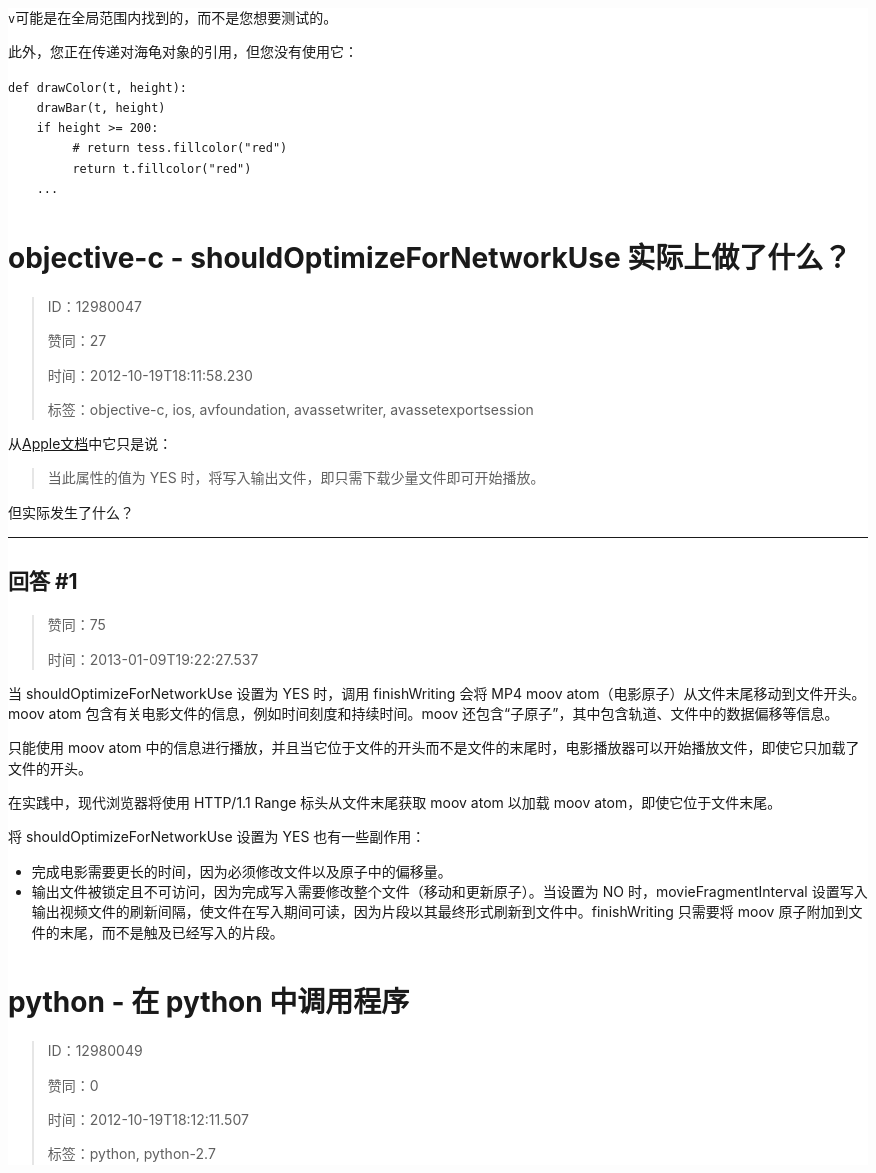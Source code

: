 `v`可能是在全局范围内找到的，而不是您想要测试的。

此外，您正在传递对海龟对象的引用，但您没有使用它：

```
def drawColor(t, height):
    drawBar(t, height)
    if height >= 200:
         # return tess.fillcolor("red")
         return t.fillcolor("red")
    ... 
```

# objective-c - shouldOptimizeForNetworkUse 实际上做了什么？

> ID：12980047
> 
> 赞同：27
> 
> 时间：2012-10-19T18:11:58.230
> 
> 标签：objective-c, ios, avfoundation, avassetwriter, avassetexportsession

从[Apple文档](http://developer.apple.com/library/ios/DOCUMENTATION/AVFoundation/Reference/AVAssetWriter_Class/Reference/Reference.html#//apple_ref/occ/instp/AVAssetWriter/shouldOptimizeForNetworkUse)中它只是说：

> 当此属性的值为 YES 时，将写入输出文件，即只需下载少量文件即可开始播放。

但实际发生了什么？

* * *

## 回答 #1

> 赞同：75
> 
> 时间：2013-01-09T19:22:27.537

当 shouldOptimizeForNetworkUse 设置为 YES 时，调用 finishWriting 会将 MP4 moov atom（电影原子）从文件末尾移动到文件开头。moov atom 包含有关电影文件的信息，例如时间刻度和持续时间。moov 还包含“子原子”，其中包含轨道、文件中的数据偏移等信息。

只能使用 moov atom 中的信息进行播放，并且当它位于文件的开头而不是文件的末尾时，电影播放器​​可以开始播放文件，即使它只加载了文件的开头。

在实践中，现代浏览器将使用 HTTP/1.1 Range 标头从文件末尾获取 moov atom 以加载 moov atom，即使它位于文件末尾。

将 shouldOptimizeForNetworkUse 设置为 YES 也有一些副作用：

*   完成电影需要更长的时间，因为必须修改文件以及原子中的偏移量。
*   输出文件被锁定且不可访问，因为完成写入需要修改整个文件（移动和更新原子）。当设置为 NO 时，movieFragmentInterval 设置写入输出视频文件的刷新间隔，使文件在写入期间可读，因为片段以其最终形式刷新到文件中。finishWriting 只需要将 moov 原子附加到文件的末尾，而不是触及已经写入的片段。

# python - 在 python 中调用程序

> ID：12980049
> 
> 赞同：0
> 
> 时间：2012-10-19T18:12:11.507
> 
> 标签：python, python-2.7
